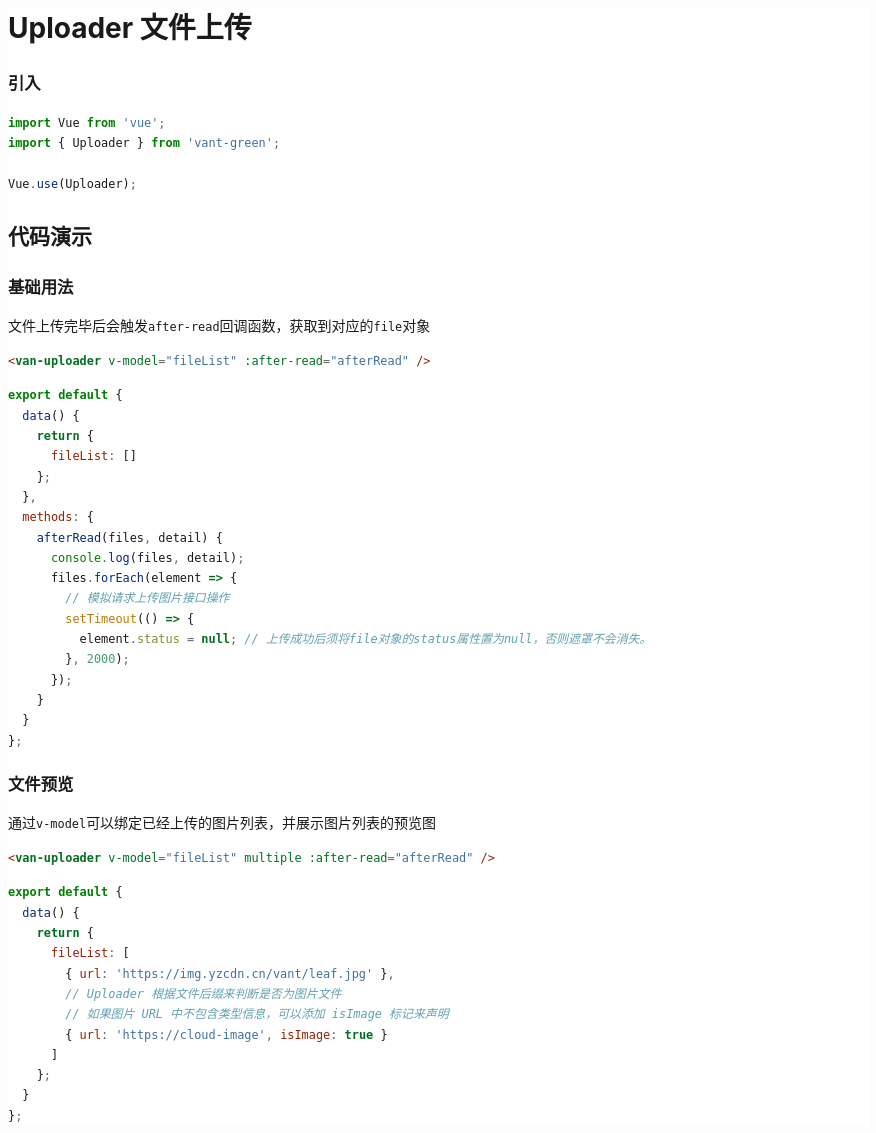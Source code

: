 # Uploader 文件上传

### 引入

```javascript
import Vue from 'vue';
import { Uploader } from 'vant-green';

Vue.use(Uploader);
```

## 代码演示

### 基础用法

文件上传完毕后会触发`after-read`回调函数，获取到对应的`file`对象

```html
<van-uploader v-model="fileList" :after-read="afterRead" />
```

```javascript
export default {
  data() {
    return {
      fileList: []
    };
  },
  methods: {
    afterRead(files, detail) {
      console.log(files, detail);
      files.forEach(element => {
        // 模拟请求上传图片接口操作
        setTimeout(() => {
          element.status = null; // 上传成功后须将file对象的status属性置为null，否则遮罩不会消失。
        }, 2000);
      });
    }
  }
};
```

### 文件预览

通过`v-model`可以绑定已经上传的图片列表，并展示图片列表的预览图

```html
<van-uploader v-model="fileList" multiple :after-read="afterRead" />
```

```javascript
export default {
  data() {
    return {
      fileList: [
        { url: 'https://img.yzcdn.cn/vant/leaf.jpg' },
        // Uploader 根据文件后缀来判断是否为图片文件
        // 如果图片 URL 中不包含类型信息，可以添加 isImage 标记来声明
        { url: 'https://cloud-image', isImage: true }
      ]
    };
  }
};
```
